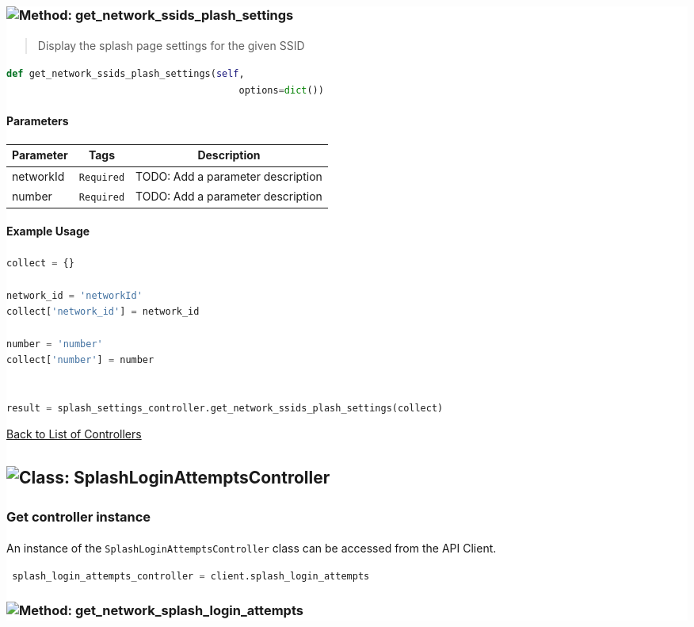 
### <a name="get_network_ssids_plash_settings"></a>![Method: ](https://apidocs.io/img/method.png ".SplashSettingsController.get_network_ssids_plash_settings") get_network_ssids_plash_settings

> Display the splash page settings for the given SSID

```python
def get_network_ssids_plash_settings(self,
                                         options=dict())
```

#### Parameters

| Parameter | Tags | Description |
|-----------|------|-------------|
| networkId |  ``` Required ```  | TODO: Add a parameter description |
| number |  ``` Required ```  | TODO: Add a parameter description |



#### Example Usage

```python
collect = {}

network_id = 'networkId'
collect['network_id'] = network_id

number = 'number'
collect['number'] = number


result = splash_settings_controller.get_network_ssids_plash_settings(collect)

```


[Back to List of Controllers](#list_of_controllers)

## <a name="splash_login_attempts_controller"></a>![Class: ](https://apidocs.io/img/class.png ".SplashLoginAttemptsController") SplashLoginAttemptsController

### Get controller instance

An instance of the ``` SplashLoginAttemptsController ``` class can be accessed from the API Client.

```python
 splash_login_attempts_controller = client.splash_login_attempts
```

### <a name="get_network_splash_login_attempts"></a>![Method: ](https://apidocs.io/img/method.png ".SplashLoginAttemptsController.get_network_splash_login_attempts") get_network_splash_login_attempts
